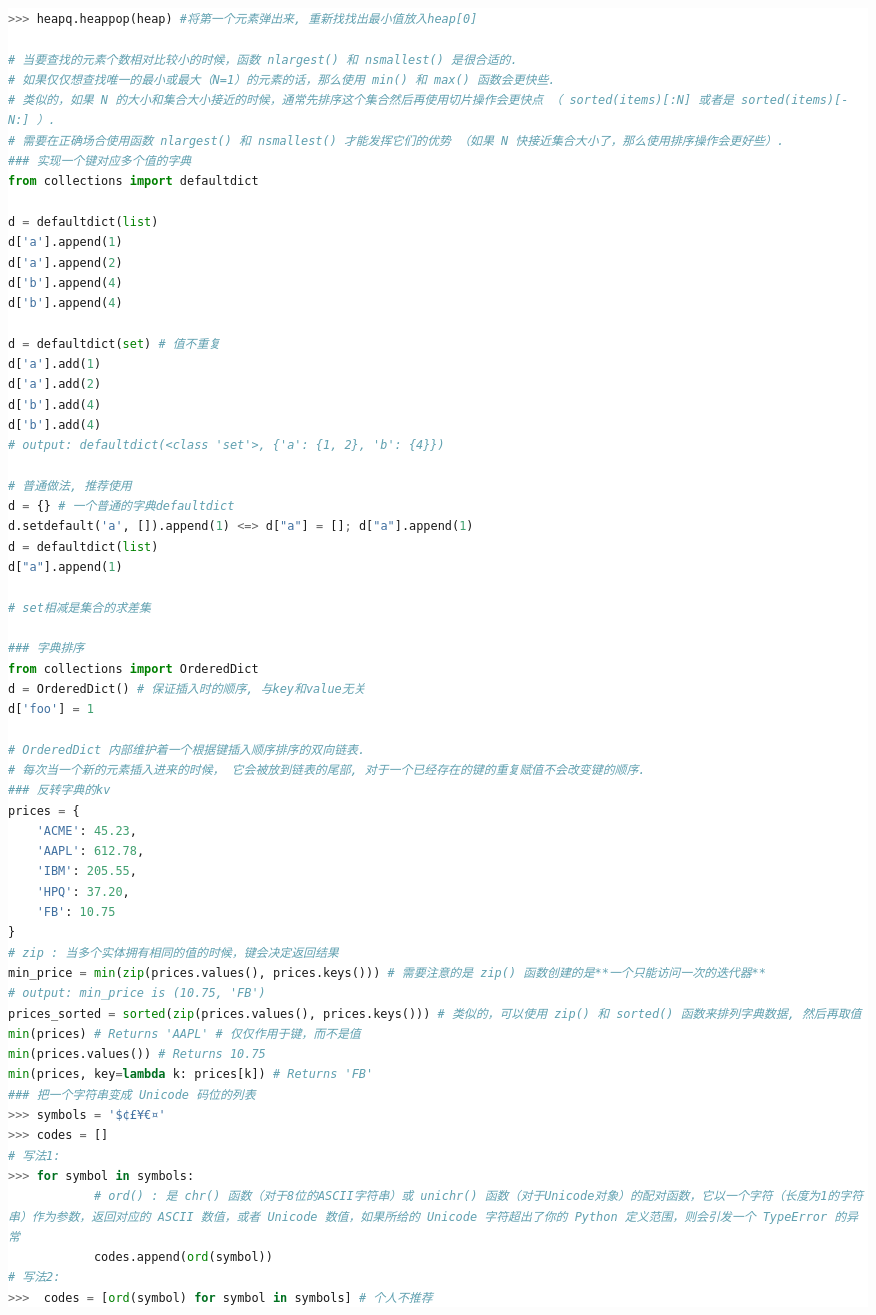 ```python
>>> heapq.heappop(heap) #将第一个元素弹出来, 重新找找出最小值放入heap[0]

# 当要查找的元素个数相对比较小的时候，函数 nlargest() 和 nsmallest() 是很合适的.
# 如果仅仅想查找唯一的最小或最大（N=1）的元素的话，那么使用 min() 和 max() 函数会更快些.
# 类似的，如果 N 的大小和集合大小接近的时候，通常先排序这个集合然后再使用切片操作会更快点 （ sorted(items)[:N] 或者是 sorted(items)[-N:] ）.
# 需要在正确场合使用函数 nlargest() 和 nsmallest() 才能发挥它们的优势 （如果 N 快接近集合大小了，那么使用排序操作会更好些）.
### 实现一个键对应多个值的字典
from collections import defaultdict

d = defaultdict(list)
d['a'].append(1)
d['a'].append(2)
d['b'].append(4)
d['b'].append(4)

d = defaultdict(set) # 值不重复
d['a'].add(1)
d['a'].add(2)
d['b'].add(4)
d['b'].add(4)
# output: defaultdict(<class 'set'>, {'a': {1, 2}, 'b': {4}})

# 普通做法, 推荐使用
d = {} # 一个普通的字典defaultdict
d.setdefault('a', []).append(1) <=> d["a"] = []; d["a"].append(1)
d = defaultdict(list)
d["a"].append(1)

# set相减是集合的求差集

### 字典排序
from collections import OrderedDict
d = OrderedDict() # 保证插入时的顺序, 与key和value无关
d['foo'] = 1

# OrderedDict 内部维护着一个根据键插入顺序排序的双向链表.
# 每次当一个新的元素插入进来的时候， 它会被放到链表的尾部, 对于一个已经存在的键的重复赋值不会改变键的顺序.
### 反转字典的kv
prices = {
    'ACME': 45.23,
    'AAPL': 612.78,
    'IBM': 205.55,
    'HPQ': 37.20,
    'FB': 10.75
}
# zip : 当多个实体拥有相同的值的时候，键会决定返回结果
min_price = min(zip(prices.values(), prices.keys())) # 需要注意的是 zip() 函数创建的是**一个只能访问一次的迭代器**
# output: min_price is (10.75, 'FB')
prices_sorted = sorted(zip(prices.values(), prices.keys())) # 类似的，可以使用 zip() 和 sorted() 函数来排列字典数据, 然后再取值
min(prices) # Returns 'AAPL' # 仅仅作用于键，而不是值
min(prices.values()) # Returns 10.75
min(prices, key=lambda k: prices[k]) # Returns 'FB'
### 把一个字符串变成 Unicode 码位的列表
>>> symbols = '$¢£¥€¤'
>>> codes = []
# 写法1:
>>> for symbol in symbols:
            # ord() : 是 chr() 函数（对于8位的ASCII字符串）或 unichr() 函数（对于Unicode对象）的配对函数，它以一个字符（长度为1的字符串）作为参数，返回对应的 ASCII 数值，或者 Unicode 数值，如果所给的 Unicode 字符超出了你的 Python 定义范围，则会引发一个 TypeError 的异常
            codes.append(ord(symbol)) 
# 写法2: 
>>>  codes = [ord(symbol) for symbol in symbols] # 个人不推荐
```
